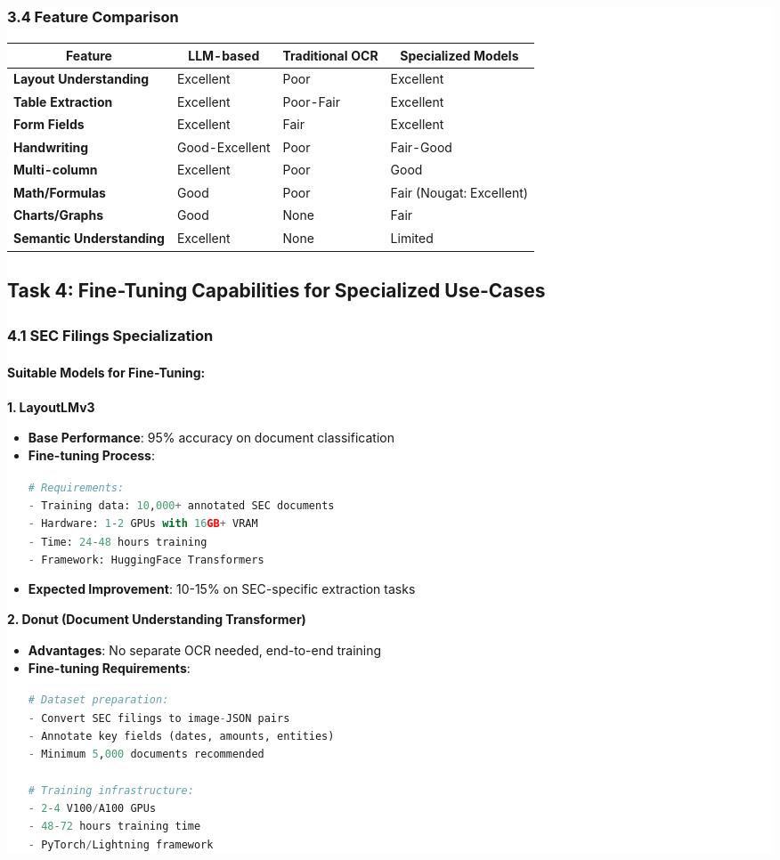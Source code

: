 ### 3.4 Feature Comparison

| Feature | LLM-based | Traditional OCR | Specialized Models |
|---------|-----------|-----------------|-------------------|
| **Layout Understanding** | Excellent | Poor | Excellent |
| **Table Extraction** | Excellent | Poor-Fair | Excellent |
| **Form Fields** | Excellent | Fair | Excellent |
| **Handwriting** | Good-Excellent | Poor | Fair-Good |
| **Multi-column** | Excellent | Poor | Good |
| **Math/Formulas** | Good | Poor | Fair (Nougat: Excellent) |
| **Charts/Graphs** | Good | None | Fair |
| **Semantic Understanding** | Excellent | None | Limited |

## Task 4: Fine-Tuning Capabilities for Specialized Use-Cases

### 4.1 SEC Filings Specialization

#### Suitable Models for Fine-Tuning:

**1. LayoutLMv3**
- **Base Performance**: 95% accuracy on document classification
- **Fine-tuning Process**:
  ```python
  # Requirements:
  - Training data: 10,000+ annotated SEC documents
  - Hardware: 1-2 GPUs with 16GB+ VRAM
  - Time: 24-48 hours training
  - Framework: HuggingFace Transformers
  ```
- **Expected Improvement**: 10-15% on SEC-specific extraction tasks

**2. Donut (Document Understanding Transformer)**
- **Advantages**: No separate OCR needed, end-to-end training
- **Fine-tuning Requirements**:
  ```python
  # Dataset preparation:
  - Convert SEC filings to image-JSON pairs
  - Annotate key fields (dates, amounts, entities)
  - Minimum 5,000 documents recommended
  
  # Training infrastructure:
  - 2-4 V100/A100 GPUs
  - 48-72 hours training time
  - PyTorch/Lightning framework
  ```
